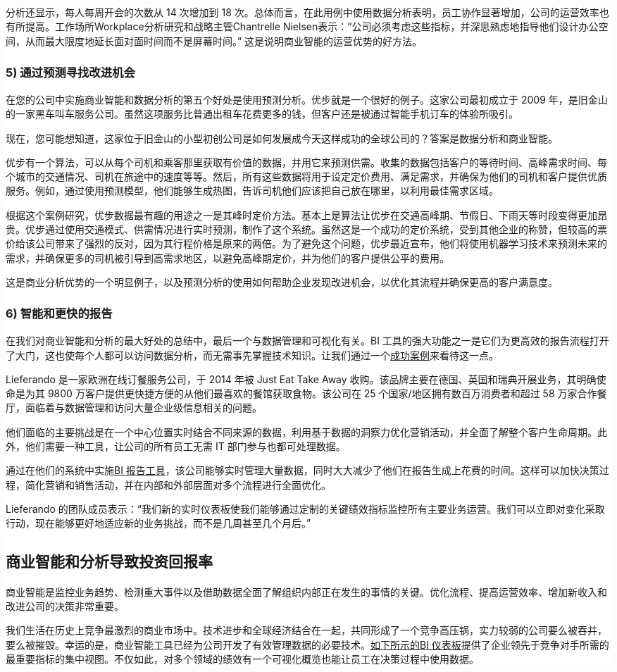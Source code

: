 分析还显示，每人每周开会的次数从 14 次增加到 18 次。总体而言，在此用例中使用数据分析表明，员工协作显著增加，公司的运营效率也有所提高。工作场所Workplace分析研究和战略主管Chantrelle Nielsen表示：“公司必须考虑这些指标，并深思熟虑地指导他们设计办公空间，从而最大限度地延长面对面时间而不是屏幕时间。” 这是说明商业智能的运营优势的好方法。

### 5) 通过预测寻找改进机会

在您的公司中实施商业智能和数据分析的第五个好处是使用预测分析。优步就是一个很好的例子。这家公司最初成立于 2009 年，是旧金山的一家黑车叫车服务公司。虽然这项服务比普通出租车花费更多的钱，但客户还是被通过智能手机订车的体验所吸引。

现在，您可能想知道，这家位于旧金山的小型初创公司是如何发展成今天这样成功的全球公司的？答案是数据分析和商业智能。

优步有一个算法，可以从每个司机和乘客那里获取有价值的数据，并用它来预测供需。收集的数据包括客户的等待时间、高峰需求时间、每个城市的交通情况、司机在旅途中的速度等等。然后，所有这些数据将用于设定定价费用、满足需求，并确保为他们的司机和客户提供优质服务。例如，通过使用预测模型，他们能够生成热图，告诉司机他们应该把自己放在哪里，以利用最佳需求区域。

根据这个案例研究，优步数据最有趣的用途之一是其峰时定价方法。基本上是算法让优步在交通高峰期、节假日、下雨天等时段变得更加昂贵。优步通过使用交通模式、供需情况进行实时预测，制作了这个系统。虽然这是一个成功的定价系统，受到其他企业的称赞，但较高的票价给该公司带来了强烈的反对，因为其行程价格是原来的两倍。为了避免这个问题，优步最近宣布，他们将使用机器学习技术来预测未来的需求，并确保更多的司机被引导到高需求地区，以避免高峰期定价，并为他们的客户提供公平的费用。

这是商业分析优势的一个明显例子，以及预测分析的使用如何帮助企业发现改进机会，以优化其流程并确保更高的客户满意度。

### 6) 智能和更快的报告

在我们对商业智能和分析的最大好处的总结中，最后一个与数据管理和可视化有关。BI 工具的强大功能之一是它们为更高效的报告流程打开了大门，这也使每个人都可以访问数据分析，而无需事先掌握技术知识。让我们通过一个[成功案例](https://www.datafocus.ai/infos/customer-success-stories-lieferando)来看待这一点。

Lieferando 是一家欧洲在线订餐服务公司，于 2014 年被 Just Eat Take Away 收购。该品牌主要在德国、英国和瑞典开展业务，其明确使命是为其 9800 万客户提供更快捷方便的从他们最喜欢的餐馆获取食物。该公司在 25 个国家/地区拥有数百万消费者和超过 58 万家合作餐厅，面临着与数据管理和访问大量企业级信息相关的问题。

他们面临的主要挑战是在一个中心位置实时结合不同来源的数据，利用基于数据的洞察力优化营销活动，并全面了解整个客户生命周期。此外，他们需要一种工具，让公司的所有员工无需 IT 部门参与也都可处理数据。

通过在他们的系统中实施[BI 报告工具](https://www.datafocus.ai/infos/bi-reporting)，该公司能够实时管理大量数据，同时大大减少了他们在报告生成上花费的时间。这样可以加快决策过程，简化营销和销售活动，并在内部和外部层面对多个流程进行全面优化。

Lieferando 的团队成员表示：“我们新的实时仪表板使我们能够通过定制的关键绩效指标监控所有主要业务运营。我们可以立即对变化采取行动，现在能够更好地适应新的业务挑战，而不是几周甚至几个月后。”

## 商业智能和分析导致投资回报率

商业智能是监控业务趋势、检测重大事件以及借助数据全面了解组织内部正在发生的事情的关键。优化流程、提高运营效率、增加新收入和改进公司的决策非常重要。

我们生活在历史上竞争最激烈的商业市场中。技术进步和全球经济结合在一起，共同形成了一个竞争高压锅，实力较弱的公司要么被吞并，要么被摧毁。幸运的是，商业智能工具已经为公司开发了有效管理数据的必要技术。[如下所示的BI 仪表板](https://www.datafocus.ai/infos/bi-dashboard-best-practices)提供了企业领先于竞争对手所需的最重要指标的集中视图。不仅如此，对多个领域的绩效有一个可视化概览也能让员工在决策过程中使用数据。
